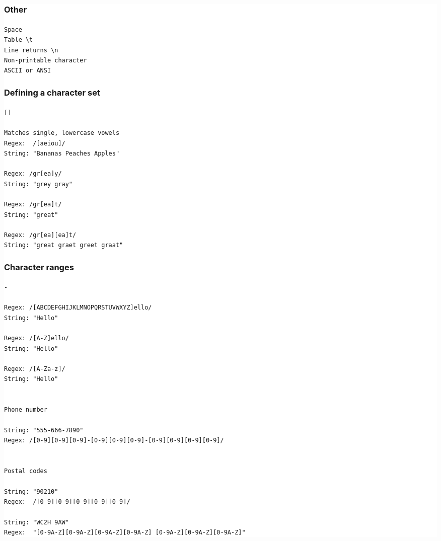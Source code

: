 ### Other

```
Space
Table \t
Line returns \n
Non-printable character
ASCII or ANSI
```

### Defining a character set

```
[]

Matches single, lowercase vowels
Regex:  /[aeiou]/
String: "Bananas Peaches Apples"

Regex: /gr[ea]y/
String: "grey gray"

Regex: /gr[ea]t/
String: "great"

Regex: /gr[ea][ea]t/
String: "great graet greet graat"

```

### Character ranges

```
-

Regex: /[ABCDEFGHIJKLMNOPQRSTUVWXYZ]ello/
String: "Hello"

Regex: /[A-Z]ello/
String: "Hello"

Regex: /[A-Za-z]/
String: "Hello"


Phone number

String: "555-666-7890"
Regex: /[0-9][0-9][0-9]-[0-9][0-9][0-9]-[0-9][0-9][0-9][0-9]/


Postal codes

String: "90210"
Regex:  /[0-9][0-9][0-9][0-9][0-9]/

String: "WC2H 9AW"
Regex:  "[0-9A-Z][0-9A-Z][0-9A-Z][0-9A-Z] [0-9A-Z][0-9A-Z][0-9A-Z]"

```
